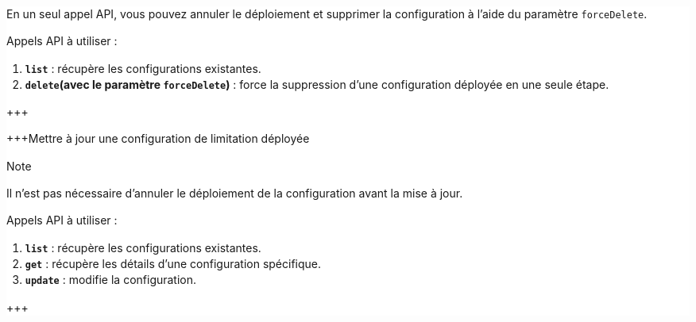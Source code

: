En un seul appel API, vous pouvez annuler le déploiement et supprimer la configuration à l’aide du paramètre `forceDelete`.

Appels API à utiliser :

1. **`list`** : récupère les configurations existantes.
1. **`delete`(avec le paramètre `forceDelete`)** : force la suppression d’une configuration déployée en une seule étape.

+++

+++Mettre à jour une configuration de limitation déployée

>[!NOTE]
>
>Il n’est pas nécessaire d’annuler le déploiement de la configuration avant la mise à jour.

Appels API à utiliser :

1. **`list`** : récupère les configurations existantes.
1. **`get`** : récupère les détails d’une configuration spécifique.
1. **`update`** : modifie la configuration.

+++
